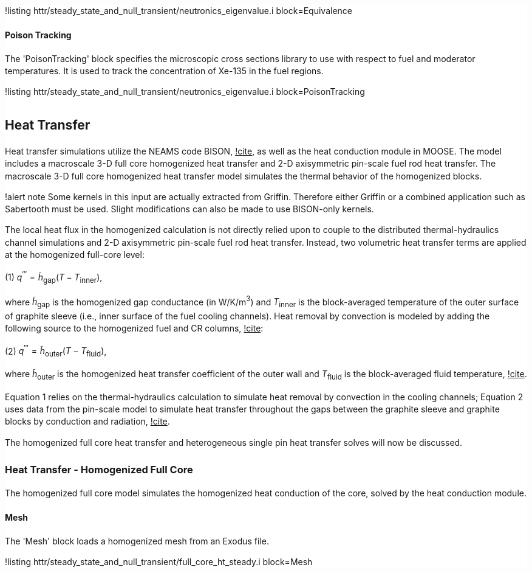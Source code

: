 !listing httr/steady_state_and_null_transient/neutronics_eigenvalue.i block=Equivalence

#### Poison Tracking

The 'PoisonTracking' block specifies the microscopic cross sections library to use with respect to fuel and moderator temperatures. It is used to track the concentration of Xe-135 in the fuel regions.

!listing httr/steady_state_and_null_transient/neutronics_eigenvalue.i block=PoisonTracking

## Heat Transfer

Heat transfer simulations utilize the NEAMS code BISON, [!cite](BISON), as well as the heat conduction module in MOOSE. The model includes a macroscale 3-D full core homogenized heat transfer and 2-D axisymmetric pin-scale fuel rod heat transfer. The macroscale 3-D full core homogenized heat transfer model simulates the thermal behavior of the homogenized blocks.

!alert note
Some kernels in this input are actually extracted from Griffin. Therefore either Griffin or a combined application such as Sabertooth must be used.
Slight modifications can also be made to use BISON-only kernels.

The local heat flux in the homogenized calculation is not directly relied upon to couple to the distributed thermal-hydraulics channel simulations and 2-D axisymmetric pin-scale fuel rod heat transfer. Instead, two volumetric heat transfer terms are applied at the homogenized full-core level:

(1) $q^{'''} = \tilde{h}_{\text{gap}}(\textit{T}-\textit{T}_{\text{inner}})$,

where $\tilde{h}_{\text{gap}}$ is the homogenized gap conductance (in W/K/m$^3$) and $\textit{T}_{\text{inner}}$ is the block-averaged temperature of the outer surface of graphite sleeve (i.e., inner surface of the fuel cooling channels). Heat removal by convection is modeled by adding the following source to the homogenized fuel and CR columns, [!cite](osti_1893099):

(2) $q^{'''} = \tilde{h}_{\text{outer}}(\textit{T}-\textit{T}_{\text{fluid}})$,

where $\tilde{h}_{\text{outer}}$ is the homogenized heat transfer coefficient of the outer wall and $\textit{T}_{\text{fluid}}$ is the block-averaged fluid temperature, [!cite](osti_1893099).

Equation 1 relies on the thermal-hydraulics calculation to simulate heat removal by convection in the cooling channels; Equation 2 uses data from the pin-scale model to simulate heat transfer throughout the gaps between the graphite sleeve and graphite blocks by conduction and radiation, [!cite](osti_1893099,INL/CON-18-52202-Revision-0).

The homogenized full core heat transfer and heterogeneous single pin heat transfer solves will now be discussed.

### Heat Transfer - Homogenized Full Core

The homogenized full core model simulates the homogenized heat conduction of the core, solved by the heat conduction module.

#### Mesh

The 'Mesh' block loads a homogenized mesh from an Exodus file.

!listing httr/steady_state_and_null_transient/full_core_ht_steady.i block=Mesh
